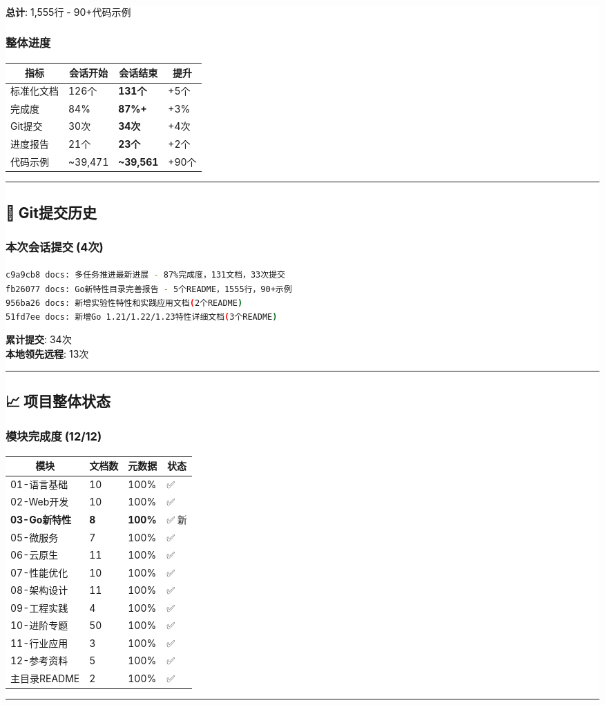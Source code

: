 **总计**: 1,555行 - 90+代码示例

### 整体进度

| 指标 | 会话开始 | 会话结束 | 提升 |
|------|----------|----------|------|
| 标准化文档 | 126个 | **131个** | +5个 |
| 完成度 | 84% | **87%+** | +3% |
| Git提交 | 30次 | **34次** | +4次 |
| 进度报告 | 21个 | **23个** | +2个 |
| 代码示例 | ~39,471 | **~39,561** | +90个 |

---

## 💾 Git提交历史

### 本次会话提交 (4次)

```bash
c9a9cb8 docs: 多任务推进最新进展 - 87%完成度，131文档，33次提交
fb26077 docs: Go新特性目录完善报告 - 5个README，1555行，90+示例
956ba26 docs: 新增实验性特性和实践应用文档(2个README)
51fd7ee docs: 新增Go 1.21/1.22/1.23特性详细文档(3个README)
```

**累计提交**: 34次  
**本地领先远程**: 13次

---

## 📈 项目整体状态

### 模块完成度 (12/12)

| 模块 | 文档数 | 元数据 | 状态 |
|------|--------|--------|------|
| 01-语言基础 | 10 | 100% | ✅ |
| 02-Web开发 | 10 | 100% | ✅ |
| **03-Go新特性** | **8** | **100%** | ✅ 新 |
| 05-微服务 | 7 | 100% | ✅ |
| 06-云原生 | 11 | 100% | ✅ |
| 07-性能优化 | 10 | 100% | ✅ |
| 08-架构设计 | 11 | 100% | ✅ |
| 09-工程实践 | 4 | 100% | ✅ |
| 10-进阶专题 | 50 | 100% | ✅ |
| 11-行业应用 | 3 | 100% | ✅ |
| 12-参考资料 | 5 | 100% | ✅ |
| 主目录README | 2 | 100% | ✅ |

---